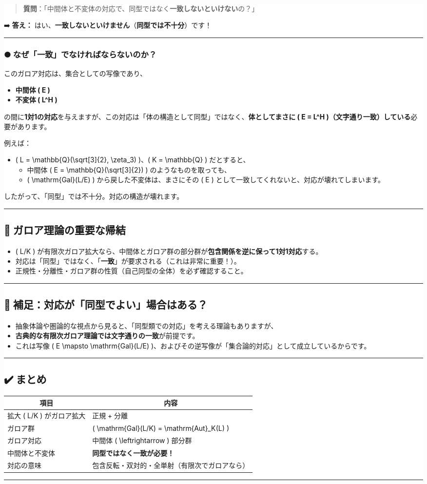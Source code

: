 > **質問**：「中間体と不変体の対応で、同型ではなく**一致しないといけない**の？」

➡️ **答え：** はい、**一致しないといけません**（**同型では不十分**）です！

---

### ● なぜ「一致」でなければならないのか？

このガロア対応は、集合としての写像であり、

- **中間体 \( E \)**
- **不変体 \( L^H \)**

の間に**1対1の対応**を与えますが、この対応は「体の構造として同型」ではなく、**体としてまさに \( E = L^H \)（文字通り一致）している**必要があります。

例えば：

- \( L = \mathbb{Q}(\sqrt[3]{2}, \zeta_3) \)、\( K = \mathbb{Q} \) だとすると、
  - 中間体 \( E = \mathbb{Q}(\sqrt[3]{2}) \) のようなものを取っても、
  - \( \mathrm{Gal}(L/E) \) から戻した不変体は、まさにその \( E \) として一致してくれないと、対応が壊れてしまいます。

したがって、「同型」では不十分。対応の構造が壊れます。

---

## 🔷 ガロア理論の重要な帰結

- \( L/K \) が有限次ガロア拡大なら、中間体とガロア群の部分群が**包含関係を逆に保って1対1対応**する。
- 対応は「同型」ではなく、「**一致**」が要求される（これは非常に重要！）。
- 正規性・分離性・ガロア群の性質（自己同型の全体）を必ず確認すること。

---

## 🔖 補足：対応が「同型でよい」場合はある？

- 抽象体論や圏論的な視点から見ると、「同型類での対応」を考える理論もありますが、
- **古典的な有限次ガロア理論では文字通りの一致**が前提です。
- これは写像 \( E \mapsto \mathrm{Gal}(L/E) \)、およびその逆写像が「集合論的対応」として成立しているからです。

---

## ✔️ まとめ

| 項目 | 内容 |
|------|------|
| 拡大 \( L/K \) がガロア拡大 | 正規 + 分離 |
| ガロア群 | \( \mathrm{Gal}(L/K) = \mathrm{Aut}_K(L) \) |
| ガロア対応 | 中間体 \( \leftrightarrow \) 部分群 |
| 中間体と不変体 | **同型ではなく一致が必要！** |
| 対応の意味 | 包含反転・双対的・全単射（有限次でガロアなら） |

---